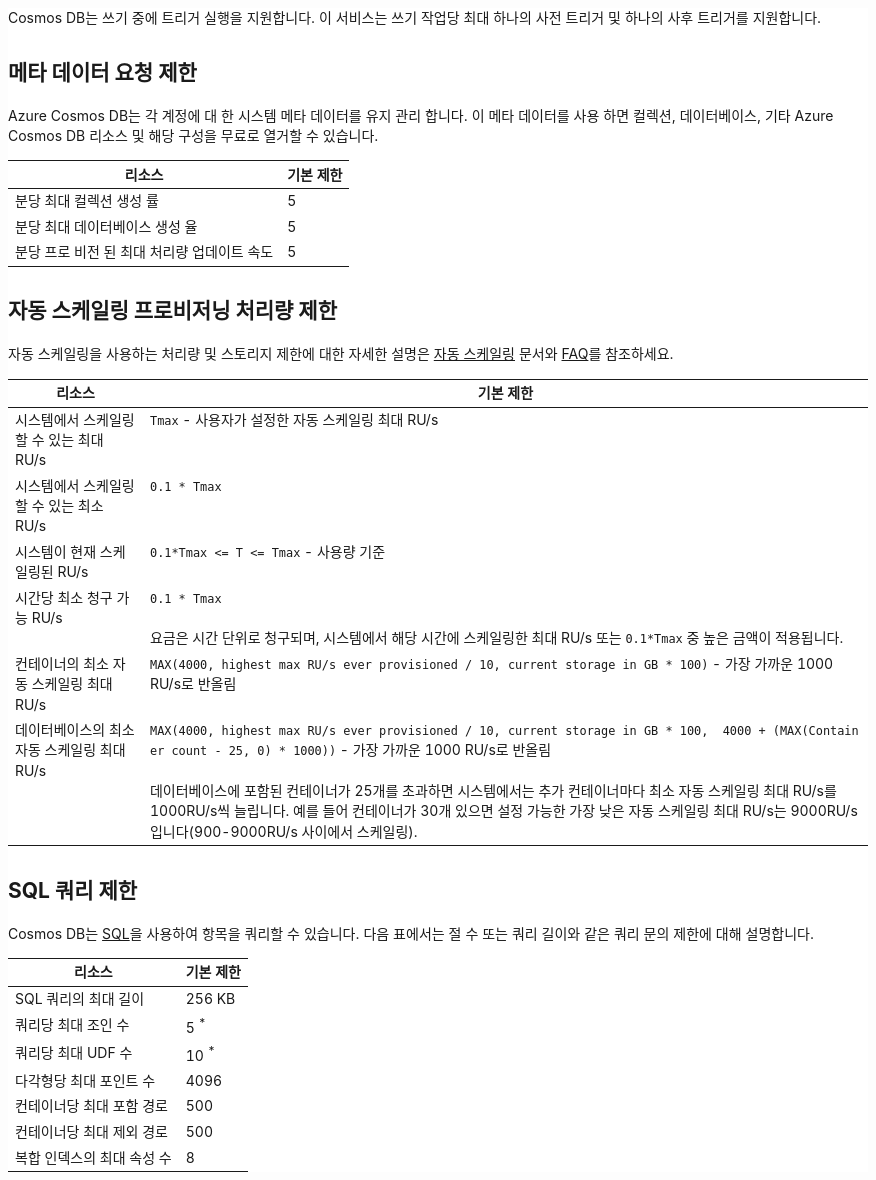 Cosmos DB는 쓰기 중에 트리거 실행을 지원합니다. 이 서비스는 쓰기 작업당 최대 하나의 사전 트리거 및 하나의 사후 트리거를 지원합니다.

## <a name="metadata-request-limits"></a>메타 데이터 요청 제한

Azure Cosmos DB는 각 계정에 대 한 시스템 메타 데이터를 유지 관리 합니다. 이 메타 데이터를 사용 하면 컬렉션, 데이터베이스, 기타 Azure Cosmos DB 리소스 및 해당 구성을 무료로 열거할 수 있습니다.

| 리소스 | 기본 제한 |
| --- | --- |
|분당 최대 컬렉션 생성 률| 5|
|분당 최대 데이터베이스 생성 율|   5|
|분당 프로 비전 된 최대 처리량 업데이트 속도| 5|

## <a name="limits-for-autoscale-provisioned-throughput"></a>자동 스케일링 프로비저닝 처리량 제한

자동 스케일링을 사용하는 처리량 및 스토리지 제한에 대한 자세한 설명은 [자동 스케일링](provision-throughput-autoscale.md#autoscale-limits) 문서와 [FAQ](autoscale-faq.md#lowering-the-max-rus)를 참조하세요.

| 리소스 | 기본 제한 |
| --- | --- |
| 시스템에서 스케일링할 수 있는 최대 RU/s |  `Tmax` - 사용자가 설정한 자동 스케일링 최대 RU/s|
| 시스템에서 스케일링할 수 있는 최소 RU/s | `0.1 * Tmax`|
| 시스템이 현재 스케일링된 RU/s  |  `0.1*Tmax <= T <= Tmax` - 사용량 기준|
| 시간당 최소 청구 가능 RU/s| `0.1 * Tmax` <br></br>요금은 시간 단위로 청구되며, 시스템에서 해당 시간에 스케일링한 최대 RU/s 또는 `0.1*Tmax` 중 높은 금액이 적용됩니다. |
| 컨테이너의 최소 자동 스케일링 최대 RU/s  |  `MAX(4000, highest max RU/s ever provisioned / 10, current storage in GB * 100)` - 가장 가까운 1000 RU/s로 반올림 |
| 데이터베이스의 최소 자동 스케일링 최대 RU/s  |  `MAX(4000, highest max RU/s ever provisioned / 10, current storage in GB * 100,  4000 + (MAX(Container count - 25, 0) * 1000))` - 가장 가까운 1000 RU/s로 반올림 <br></br>데이터베이스에 포함된 컨테이너가 25개를 초과하면 시스템에서는 추가 컨테이너마다 최소 자동 스케일링 최대 RU/s를 1000RU/s씩 늘립니다. 예를 들어 컨테이너가 30개 있으면 설정 가능한 가장 낮은 자동 스케일링 최대 RU/s는 9000RU/s입니다(900-9000RU/s 사이에서 스케일링).

## <a name="sql-query-limits"></a>SQL 쿼리 제한

Cosmos DB는 [SQL](./sql-query-getting-started.md)을 사용하여 항목을 쿼리할 수 있습니다. 다음 표에서는 절 수 또는 쿼리 길이와 같은 쿼리 문의 제한에 대해 설명합니다.

| 리소스 | 기본 제한 |
| --- | --- |
| SQL 쿼리의 최대 길이| 256 KB |
| 쿼리당 최대 조인 수| 5 <sup>*</sup>|
| 쿼리당 최대 UDF 수| 10 <sup>*</sup>|
| 다각형당 최대 포인트 수| 4096 |
| 컨테이너당 최대 포함 경로| 500 |
| 컨테이너당 최대 제외 경로| 500 |
| 복합 인덱스의 최대 속성 수| 8 |
